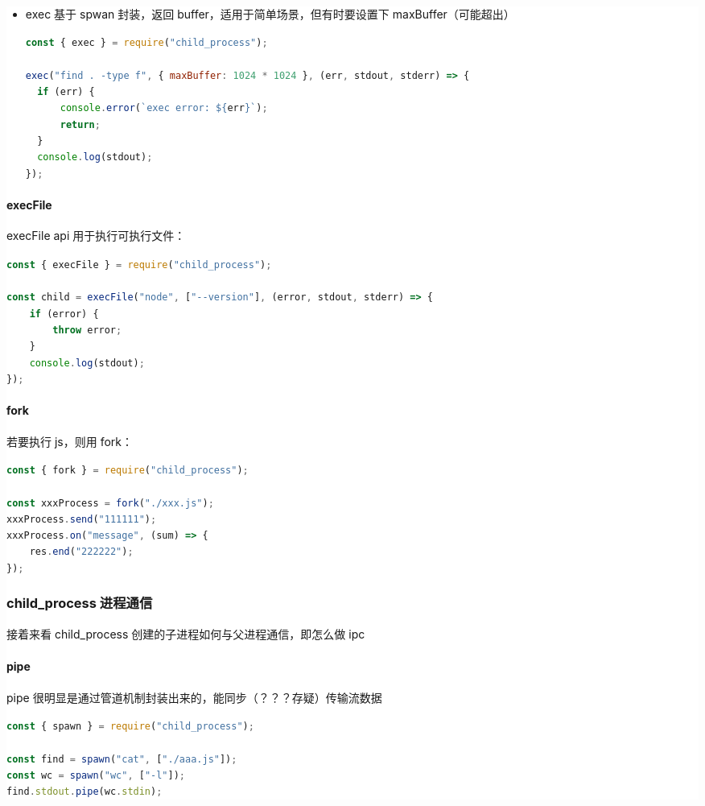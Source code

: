 - exec 基于 spwan 封装，返回 buffer，适用于简单场景，但有时要设置下 maxBuffer（可能超出）

  ```js
  const { exec } = require("child_process");

  exec("find . -type f", { maxBuffer: 1024 * 1024 }, (err, stdout, stderr) => {
  	if (err) {
  		console.error(`exec error: ${err}`);
  		return;
  	}
  	console.log(stdout);
  });
  ```

#### execFile

execFile api 用于执行可执行文件：

```js
const { execFile } = require("child_process");

const child = execFile("node", ["--version"], (error, stdout, stderr) => {
	if (error) {
		throw error;
	}
	console.log(stdout);
});
```

#### fork

若要执行 js，则用 fork：

```js
const { fork } = require("child_process");

const xxxProcess = fork("./xxx.js");
xxxProcess.send("111111");
xxxProcess.on("message", (sum) => {
	res.end("222222");
});
```

### child_process 进程通信

接着来看 child_process 创建的子进程如何与父进程通信，即怎么做 ipc

#### pipe

pipe 很明显是通过管道机制封装出来的，能同步（？？？存疑）传输流数据

```js
const { spawn } = require("child_process");

const find = spawn("cat", ["./aaa.js"]);
const wc = spawn("wc", ["-l"]);
find.stdout.pipe(wc.stdin);
```
